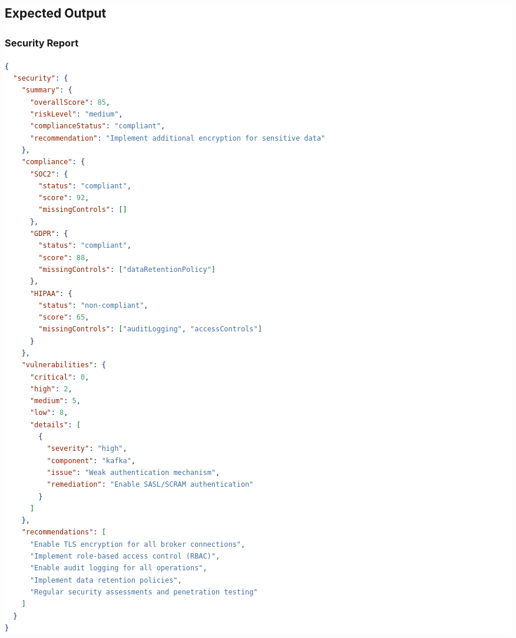 ## Expected Output

### Security Report
```json
{
  "security": {
    "summary": {
      "overallScore": 85,
      "riskLevel": "medium",
      "complianceStatus": "compliant",
      "recommendation": "Implement additional encryption for sensitive data"
    },
    "compliance": {
      "SOC2": {
        "status": "compliant",
        "score": 92,
        "missingControls": []
      },
      "GDPR": {
        "status": "compliant",
        "score": 88,
        "missingControls": ["dataRetentionPolicy"]
      },
      "HIPAA": {
        "status": "non-compliant",
        "score": 65,
        "missingControls": ["auditLogging", "accessControls"]
      }
    },
    "vulnerabilities": {
      "critical": 0,
      "high": 2,
      "medium": 5,
      "low": 8,
      "details": [
        {
          "severity": "high",
          "component": "kafka",
          "issue": "Weak authentication mechanism",
          "remediation": "Enable SASL/SCRAM authentication"
        }
      ]
    },
    "recommendations": [
      "Enable TLS encryption for all broker connections",
      "Implement role-based access control (RBAC)",
      "Enable audit logging for all operations",
      "Implement data retention policies",
      "Regular security assessments and penetration testing"
    ]
  }
}
```
